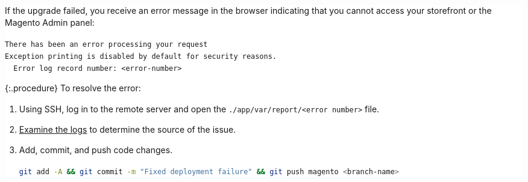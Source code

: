 If the upgrade failed, you receive an error message in the browser indicating that you cannot access your storefront or the Magento Admin panel:

```terminal
There has been an error processing your request
Exception printing is disabled by default for security reasons.
  Error log record number: <error-number>
```

{:.procedure}
To resolve the error:

1. Using SSH, log in to the remote server and open the `./app/var/report/<error number>` file.

1. [Examine the logs] to determine the source of the issue.

1. Add, commit, and push code changes.

   ```bash
   git add -A && git commit -m "Fixed deployment failure" && git push magento <branch-name>
   ```

[version compatibility matrix]: {{site.baseurl}}/cloud/project/project-conf-files_services.html#service-versions
[Upgrades and patches]: {{site.baseurl}}/cloud/project/project-upgrade-parent.html
[Configuration Management]: {{site.baseurl}}/cloud/live/sens-data-over.html
[extensions section of the .magento.app.yaml file]: {{site.baseurl}}/cloud/project/project-conf-files_magento-app.html#configure-php-options
[.magento.app.yaml]: {{site.baseurl}}/cloud/project/project-conf-files_magento-app.html
[version constraint syntax]: {{site.baseurl}}/cloud/project/ece-tools-upgrade-project.html#metapackage
[Fastly CDN module for Magento 2]: {{site.baseurl}}/cloud/cdn/cloud-fastly.html#fastly-cdn-module-for-magento-2
[Examine the logs]: {{site.baseurl}}/cloud/project/log-locations.html
